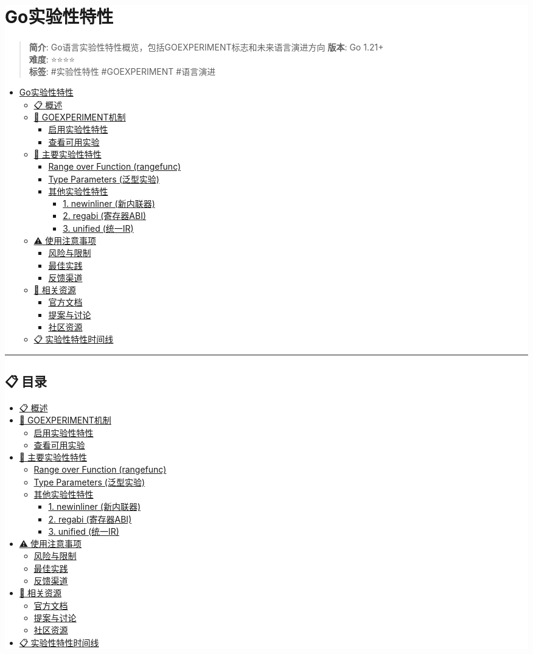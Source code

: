 # Go实验性特性

> **简介**: Go语言实验性特性概览，包括GOEXPERIMENT标志和未来语言演进方向
> **版本**: Go 1.21+  
> **难度**: ⭐⭐⭐⭐  
> **标签**: #实验性特性 #GOEXPERIMENT #语言演进


- [Go实验性特性](#go实验性特性)
  - [📋 概述](#-概述)
  - [🧪 GOEXPERIMENT机制](#-goexperiment机制)
    - [启用实验性特性](#启用实验性特性)
    - [查看可用实验](#查看可用实验)
  - [🎯 主要实验性特性](#-主要实验性特性)
    - [Range over Function (rangefunc)](#range-over-function-rangefunc)
    - [Type Parameters (泛型实验)](#type-parameters-泛型实验)
    - [其他实验性特性](#其他实验性特性)
      - [1. newinliner (新内联器)](#1-newinliner-新内联器)
      - [2. regabi (寄存器ABI)](#2-regabi-寄存器abi)
      - [3. unified (统一IR)](#3-unified-统一ir)
  - [⚠️ 使用注意事项](#️-使用注意事项)
    - [风险与限制](#风险与限制)
    - [最佳实践](#最佳实践)
    - [反馈渠道](#反馈渠道)
  - [🔗 相关资源](#-相关资源)
    - [官方文档](#官方文档)
    - [提案与讨论](#提案与讨论)
    - [社区资源](#社区资源)
  - [📋 实验性特性时间线](#-实验性特性时间线)


---


## 📋 目录


- [📋 概述](#-概述)
- [🧪 GOEXPERIMENT机制](#-goexperiment机制)
  - [启用实验性特性](#启用实验性特性)
  - [查看可用实验](#查看可用实验)
- [🎯 主要实验性特性](#-主要实验性特性)
  - [Range over Function (rangefunc)](#range-over-function-rangefunc)
  - [Type Parameters (泛型实验)](#type-parameters-泛型实验)
  - [其他实验性特性](#其他实验性特性)
    - [1. newinliner (新内联器)](#1-newinliner-新内联器)
    - [2. regabi (寄存器ABI)](#2-regabi-寄存器abi)
    - [3. unified (统一IR)](#3-unified-统一ir)
- [⚠️ 使用注意事项](#-使用注意事项)
  - [风险与限制](#风险与限制)
  - [最佳实践](#最佳实践)
  - [反馈渠道](#反馈渠道)
- [🔗 相关资源](#-相关资源)
  - [官方文档](#官方文档)
  - [提案与讨论](#提案与讨论)
  - [社区资源](#社区资源)
- [📋 实验性特性时间线](#-实验性特性时间线)
